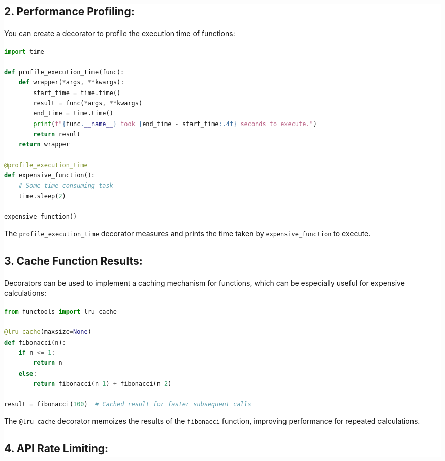 ```python
```

## 2. Performance Profiling:

You can create a decorator to profile the execution time of functions:

```python
import time

def profile_execution_time(func):
    def wrapper(*args, **kwargs):
        start_time = time.time()
        result = func(*args, **kwargs)
        end_time = time.time()
        print(f"{func.__name__} took {end_time - start_time:.4f} seconds to execute.")
        return result
    return wrapper

@profile_execution_time
def expensive_function():
    # Some time-consuming task
    time.sleep(2)

expensive_function()
```

The `profile_execution_time` decorator measures and prints the time taken by `expensive_function` to execute.

## 3. Cache Function Results:

Decorators can be used to implement a caching mechanism for functions, which can be especially useful for expensive calculations:

```python
from functools import lru_cache

@lru_cache(maxsize=None)
def fibonacci(n):
    if n <= 1:
        return n
    else:
        return fibonacci(n-1) + fibonacci(n-2)

result = fibonacci(100)  # Cached result for faster subsequent calls
```

The `@lru_cache` decorator memoizes the results of the `fibonacci` function, improving performance for repeated calculations.

## 4. API Rate Limiting:
